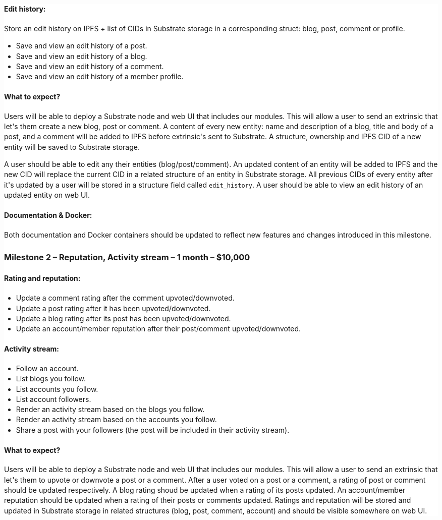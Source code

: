 #### Edit history:

Store an edit history on IPFS + list of CIDs in Substrate storage in a corresponding struct: blog, post, comment or profile.

- Save and view an edit history of a post.
- Save and view an edit history of a blog.
- Save and view an edit history of a comment.
- Save and view an edit history of a member profile.

#### What to expect?

Users will be able to deploy a Substrate node and web UI that includes our modules. This will allow a user to send an extrinsic that let's them create a new blog, post or comment. A content of every new entity: name and description of a blog, title and body of a post, and a comment will be added to IPFS before extrinsic's sent to Substrate. A structure, ownership and IPFS CID of a new entity will be saved to Substrate storage.

A user should be able to edit any their entities (blog/post/comment). An updated content of an entity will be added to IPFS and the new CID will replace the current CID in a related structure of an entity in Substrate storage. All previous CIDs of every entity after it's updated by a user will be stored in a structure field called `edit_history`. A user should be able to view an edit history of an updated entity on web UI.

#### Documentation & Docker:

Both documentation and Docker containers should be updated to reflect new features and changes introduced in this milestone.

### Milestone 2 – Reputation, Activity stream – 1 month – $10,000

#### Rating and reputation:

- Update a comment rating after the comment upvoted/downvoted.
- Update a post rating after it has been upvoted/downvoted.
- Update a blog rating after its post has been upvoted/downvoted.
- Update an account/member reputation after their post/comment upvoted/downvoted.

#### Activity stream:

- Follow an account.
- List blogs you follow.
- List accounts you follow.
- List account followers.
- Render an activity stream based on the blogs you follow.
- Render an activity stream based on the accounts you follow.
- Share a post with your followers (the post will be included in their activity stream).

#### What to expect?

Users will be able to deploy a Substrate node and web UI that includes our modules. This will allow a user to send an extrinsic that let's them to upvote or downvote a post or a comment. After a user voted on a post or a comment, a rating of post or comment should be updated respectively. A blog rating shoud be updated when a rating of its posts updated. An account/member reputation should be updated when a rating of their posts or comments updated. Ratings and reputation will be stored and updated in Substrate storage in related structures (blog, post, comment, account) and should be visible somewhere on web UI.
